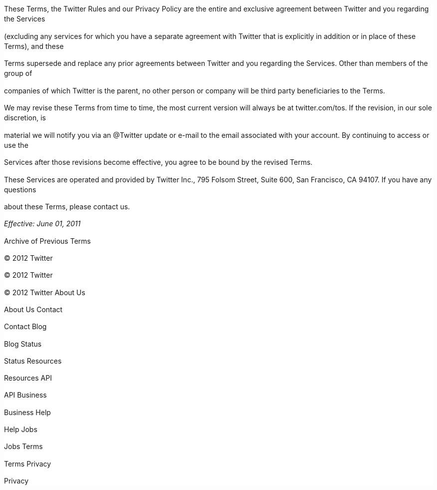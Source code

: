 These Terms, the Twitter Rules and our Privacy Policy are the entire and exclusive agreement between Twitter and you regarding the Services

(excluding any services for which you have a separate agreement with Twitter that is explicitly in addition or in place of these Terms), and these

Terms supersede and replace any prior agreements between Twitter and you regarding the Services. Other than members of the group of

companies of which Twitter is the parent, no other person or company will be third party beneficiaries to the Terms.

We may revise these Terms from time to time, the most current version will always be at twitter.com/tos. If the revision, in our sole discretion, is

material we will notify you via an @Twitter update or e-mail to the email associated with your account. By continuing to access or use the

Services after those revisions become effective, you agree to be bound by the revised Terms.

These Services are operated and provided by Twitter Inc., 795 Folsom Street, Suite 600, San Francisco, CA 94107. If you have any questions

about these Terms, please contact us.

*Effective: June 01, 2011*

Archive of Previous Terms

© 2012 Twitter

© 2012 Twitter

© 2012 Twitter About Us

About Us Contact

Contact Blog

Blog Status

Status Resources

Resources API

API Business

Business Help

Help Jobs

Jobs Terms

Terms Privacy

Privacy

